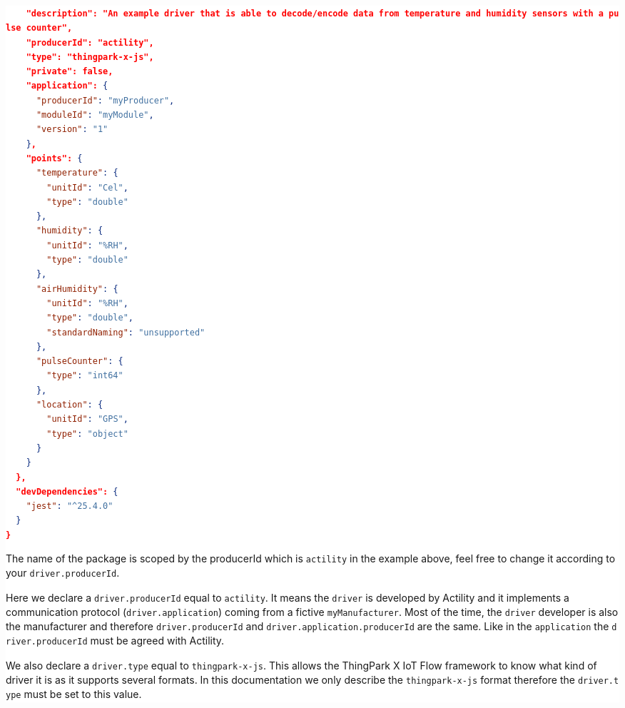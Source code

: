 ```json
    "description": "An example driver that is able to decode/encode data from temperature and humidity sensors with a pulse counter",
    "producerId": "actility",
    "type": "thingpark-x-js",
    "private": false,
    "application": {
      "producerId": "myProducer",
      "moduleId": "myModule",
      "version": "1"
    },
    "points": {
      "temperature": {
        "unitId": "Cel",
        "type": "double"
      },
      "humidity": {
        "unitId": "%RH",
        "type": "double"
      },
      "airHumidity": {
        "unitId": "%RH",
        "type": "double",
        "standardNaming": "unsupported"
      },
      "pulseCounter": {
        "type": "int64"
      },
      "location": {
        "unitId": "GPS",
        "type": "object"
      }
    }
  },
  "devDependencies": {
    "jest": "^25.4.0"
  }
}
```
The name of the package is scoped by the producerId which is `actility` in the example above, feel free to change it according to your `driver.producerId`.

Here we declare a `driver.producerId` equal to `actility`. It means the `driver` is developed by Actility and it
implements a communication protocol (`driver.application`) coming from a fictive `myManufacturer`. Most of the time,
the `driver` developer is also the manufacturer and therefore `driver.producerId` and `driver.application.producerId`
are the same. Like in the `application` the `driver.producerId` must be agreed with Actility.

We also declare a `driver.type` equal to `thingpark-x-js`. This allows the ThingPark X IoT Flow framework to know what
kind of driver it is as it supports several formats. In this documentation we only describe the `thingpark-x-js`
format therefore the `driver.type` must be set to this value.
